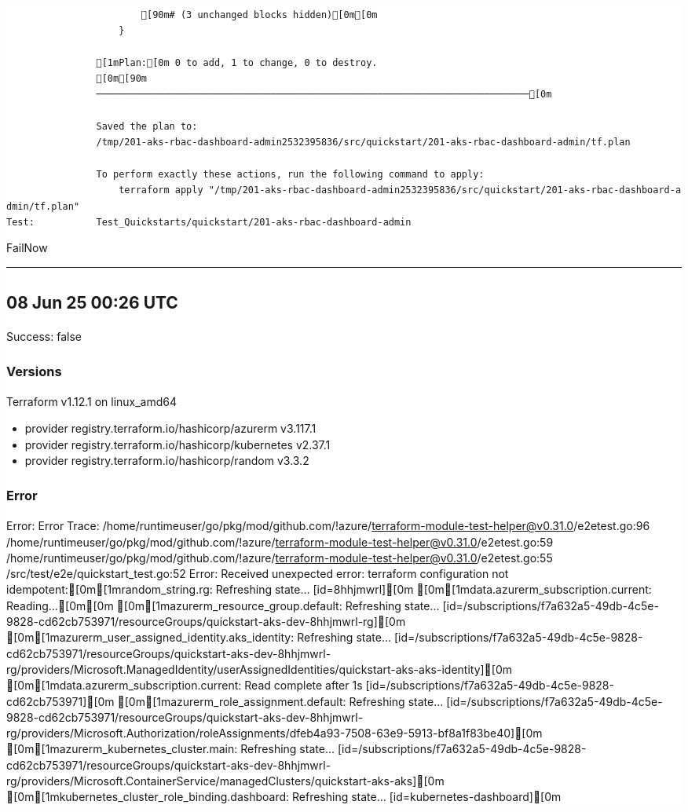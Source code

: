 	            	        [90m# (3 unchanged blocks hidden)[0m[0m
	            	    }
	            	
	            	[1mPlan:[0m 0 to add, 1 to change, 0 to destroy.
	            	[0m[90m
	            	─────────────────────────────────────────────────────────────────────────────[0m
	            	
	            	Saved the plan to:
	            	/tmp/201-aks-rbac-dashboard-admin2532395836/src/quickstart/201-aks-rbac-dashboard-admin/tf.plan
	            	
	            	To perform exactly these actions, run the following command to apply:
	            	    terraform apply "/tmp/201-aks-rbac-dashboard-admin2532395836/src/quickstart/201-aks-rbac-dashboard-admin/tf.plan"
	Test:       	Test_Quickstarts/quickstart/201-aks-rbac-dashboard-admin

FailNow

---

## 08 Jun 25 00:26 UTC

Success: false

### Versions

Terraform v1.12.1
on linux_amd64
+ provider registry.terraform.io/hashicorp/azurerm v3.117.1
+ provider registry.terraform.io/hashicorp/kubernetes v2.37.1
+ provider registry.terraform.io/hashicorp/random v3.3.2

### Error

Error:
	Error Trace:	/home/runtimeuser/go/pkg/mod/github.com/!azure/terraform-module-test-helper@v0.31.0/e2etest.go:96
	            				/home/runtimeuser/go/pkg/mod/github.com/!azure/terraform-module-test-helper@v0.31.0/e2etest.go:59
	            				/home/runtimeuser/go/pkg/mod/github.com/!azure/terraform-module-test-helper@v0.31.0/e2etest.go:55
	            				/src/test/e2e/quickstart_test.go:52
	Error:      	Received unexpected error:
	            	terraform configuration not idempotent:[0m[1mrandom_string.rg: Refreshing state... [id=8hhjmwrl][0m
	            	[0m[1mdata.azurerm_subscription.current: Reading...[0m[0m
	            	[0m[1mazurerm_resource_group.default: Refreshing state... [id=/subscriptions/f7a632a5-49db-4c5e-9828-cd62cb753971/resourceGroups/quickstart-aks-dev-8hhjmwrl-rg][0m
	            	[0m[1mazurerm_user_assigned_identity.aks_identity: Refreshing state... [id=/subscriptions/f7a632a5-49db-4c5e-9828-cd62cb753971/resourceGroups/quickstart-aks-dev-8hhjmwrl-rg/providers/Microsoft.ManagedIdentity/userAssignedIdentities/quickstart-aks-aks-identity][0m
	            	[0m[1mdata.azurerm_subscription.current: Read complete after 1s [id=/subscriptions/f7a632a5-49db-4c5e-9828-cd62cb753971][0m
	            	[0m[1mazurerm_role_assignment.default: Refreshing state... [id=/subscriptions/f7a632a5-49db-4c5e-9828-cd62cb753971/resourceGroups/quickstart-aks-dev-8hhjmwrl-rg/providers/Microsoft.Authorization/roleAssignments/dfeb4a93-7508-63e9-5913-bf8a1f83be40][0m
	            	[0m[1mazurerm_kubernetes_cluster.main: Refreshing state... [id=/subscriptions/f7a632a5-49db-4c5e-9828-cd62cb753971/resourceGroups/quickstart-aks-dev-8hhjmwrl-rg/providers/Microsoft.ContainerService/managedClusters/quickstart-aks-aks][0m
	            	[0m[1mkubernetes_cluster_role_binding.dashboard: Refreshing state... [id=kubernetes-dashboard][0m
	            	